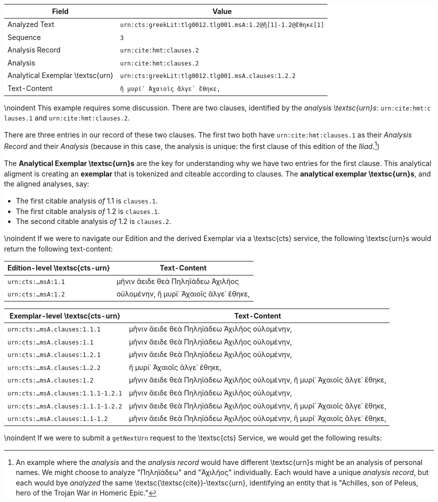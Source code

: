 | Field | Value |
|-------|-------|
| Analyzed Text | `urn:cts:greekLit:tlg0012.tlg001.msA:1.2@ἣ[1]-1.2@ἔθηκε[1]`	|
| Sequence | `3` |
| Analysis Record |	`urn:cite:hmt:clauses.2` |
| Analysis | `urn:cite:hmt:clauses.2` |
| Analytical Exemplar \textsc{urn} | `urn:cts:greekLit:tlg0012.tlg001.msA.clauses:1.2.2` |
| Text-Content | `ἣ μυρί᾽ Ἀχαιοῖς ἄλγε᾽ ἔθηκε,` | 

\noindent This example requires some discussion. There are two clauses, identified by the *analysis \textsc{urn}s*: `urn:cite:hmt:clauses.1` and `urn:cite:hmt:clauses.2`.

There are three entries in our record of these two clauses. The first two both have `urn:cite:hmt:clauses.1` as their *Analysis Record* and their *Analysis* (because in this case, the analysis is unique: the first clause of this edition of the *Iliad*.[^notTheSame])

The **Analytical Exemplar \textsc{urn}s** are the key for understanding why we have two entries for the first clause. This analytical aligment is creating an **exemplar** that is tokenized and citeable according to clauses. The **analytical exemplar \textsc{urn}s**, and the aligned analyses, say:

- The first citable analysis *of* 1.1 is `clauses.1`.
- The first citable analysis *of* 1.2 is `clauses.1`.
- The second citable analysis *of* 1.2 is `clauses.2`.

\noindent If we were to navigate our Edition and the derived Exemplar via a \textsc{cts} service, the following \textsc{urn}s would return the following text-content:

| Edition-level \textsc{cts-urn} | Text-Content |
|-----|-----|
| `urn:cts:…msA:1.1` | μῆνιν ἄειδε θεὰ Πηληϊάδεω Ἀχιλῆος |
| `urn:cts:…msA:1.2` | οὐλομένην, ἣ μυρί᾽ Ἀχαιοῖς ἄλγε᾽ ἔθηκε, |

| Exemplar-level \textsc{cts-urn} | Text-Content |
|-----|-----|
| `urn:cts:…msA.clauses:1.1.1` | μῆνιν ἄειδε θεὰ Πηληϊάδεω Ἀχιλῆος οὐλομένην, |
| `urn:cts:…msA.clauses:1.1` | μῆνιν ἄειδε θεὰ Πηληϊάδεω Ἀχιλῆος οὐλομένην, |
| `urn:cts:…msA.clauses:1.2.1` | μῆνιν ἄειδε θεὰ Πηληϊάδεω Ἀχιλῆος οὐλομένην, |
| `urn:cts:…msA.clauses:1.2.2` | ἣ μυρί᾽ Ἀχαιοῖς ἄλγε᾽ ἔθηκε, |
| `urn:cts:…msA.clauses:1.2` | μῆνιν ἄειδε θεὰ Πηληϊάδεω Ἀχιλῆος οὐλομένην, ἣ μυρί᾽ Ἀχαιοῖς ἄλγε᾽ ἔθηκε, |
| `urn:cts:…msA.clauses:1.1.1-1.2.1` | μῆνιν ἄειδε θεὰ Πηληϊάδεω Ἀχιλῆος οὐλομένην, |
| `urn:cts:…msA.clauses:1.1.1-1.2.2` | μῆνιν ἄειδε θεὰ Πηληϊάδεω Ἀχιλῆος οὐλομένην, ἣ μυρί᾽ Ἀχαιοῖς ἄλγε᾽ ἔθηκε, |
| `urn:cts:…msA.clauses:1.1-1.2` | μῆνιν ἄειδε θεὰ Πηληϊάδεω Ἀχιλῆος οὐλομένην, ἣ μυρί᾽ Ἀχαιοῖς ἄλγε᾽ ἔθηκε, |

\noindent If we were to submit a `getNextUrn` request to the \textsc{cts} Service, we would get the following results:


[^notTheSame]: An example where the *analysis* and the *analysis record* would have different \textsc{urn}s might be an analysis of personal names. We might choose to analyze "Πηληϊάδεω" and "Ἀχιλῆος" individually. Each would have a unique *analysis record*, but each would bye *analyzed* the same \textsc{\textsc{cite}}-\textsc{urn}, identifying an entity that is "Achilles, son of Peleus, hero of the Trojan War in Homeric Epic."